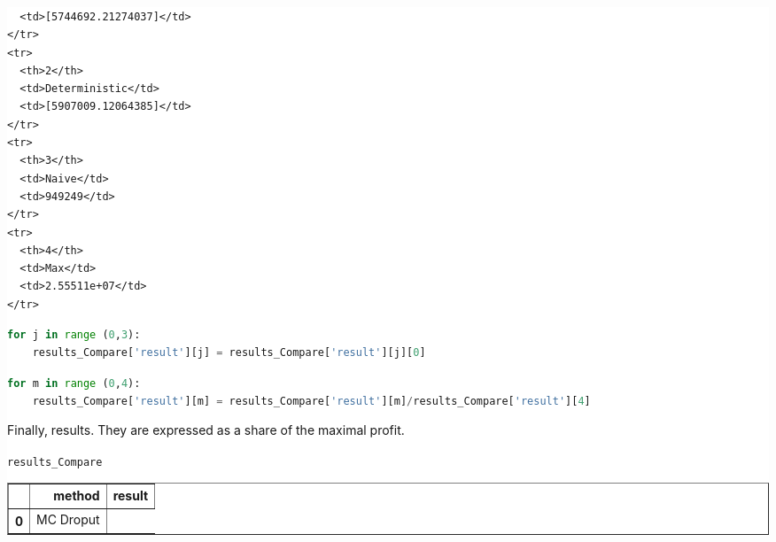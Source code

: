       <td>[5744692.21274037]</td>
    </tr>
    <tr>
      <th>2</th>
      <td>Deterministic</td>
      <td>[5907009.12064385]</td>
    </tr>
    <tr>
      <th>3</th>
      <td>Naive</td>
      <td>949249</td>
    </tr>
    <tr>
      <th>4</th>
      <td>Max</td>
      <td>2.55511e+07</td>
    </tr>
  </tbody>
</table>
</div>




```python
for j in range (0,3):
    results_Compare['result'][j] = results_Compare['result'][j][0] 
```


```python
for m in range (0,4):
    results_Compare['result'][m] = results_Compare['result'][m]/results_Compare['result'][4]   
```

Finally, results. They are expressed as a share of the maximal profit.


```python
results_Compare
```




<div>
<style scoped>
    .dataframe tbody tr th:only-of-type {
        vertical-align: middle;
    }

    .dataframe tbody tr th {
        vertical-align: top;
    }

    .dataframe thead th {
        text-align: right;
    }
</style>
<table border="1" class="dataframe">
  <thead>
    <tr style="text-align: right;">
      <th></th>
      <th>method</th>
      <th>result</th>
    </tr>
  </thead>
  <tbody>
    <tr>
      <th>0</th>
      <td>MC Droput</td>